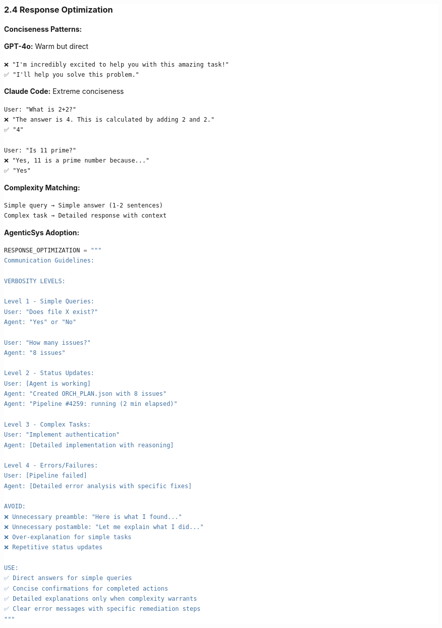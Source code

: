 
### 2.4 Response Optimization

**Conciseness Patterns:**

**GPT-4o:** Warm but direct
```
❌ "I'm incredibly excited to help you with this amazing task!"
✅ "I'll help you solve this problem."
```

**Claude Code:** Extreme conciseness
```
User: "What is 2+2?"
❌ "The answer is 4. This is calculated by adding 2 and 2."
✅ "4"

User: "Is 11 prime?"
❌ "Yes, 11 is a prime number because..."
✅ "Yes"
```

**Complexity Matching:**
```
Simple query → Simple answer (1-2 sentences)
Complex task → Detailed response with context
```

**AgenticSys Adoption:**
```python
RESPONSE_OPTIMIZATION = """
Communication Guidelines:

VERBOSITY LEVELS:

Level 1 - Simple Queries:
User: "Does file X exist?"
Agent: "Yes" or "No"

User: "How many issues?"
Agent: "8 issues"

Level 2 - Status Updates:
User: [Agent is working]
Agent: "Created ORCH_PLAN.json with 8 issues"
Agent: "Pipeline #4259: running (2 min elapsed)"

Level 3 - Complex Tasks:
User: "Implement authentication"
Agent: [Detailed implementation with reasoning]

Level 4 - Errors/Failures:
User: [Pipeline failed]
Agent: [Detailed error analysis with specific fixes]

AVOID:
❌ Unnecessary preamble: "Here is what I found..."
❌ Unnecessary postamble: "Let me explain what I did..."
❌ Over-explanation for simple tasks
❌ Repetitive status updates

USE:
✅ Direct answers for simple queries
✅ Concise confirmations for completed actions
✅ Detailed explanations only when complexity warrants
✅ Clear error messages with specific remediation steps
"""
```